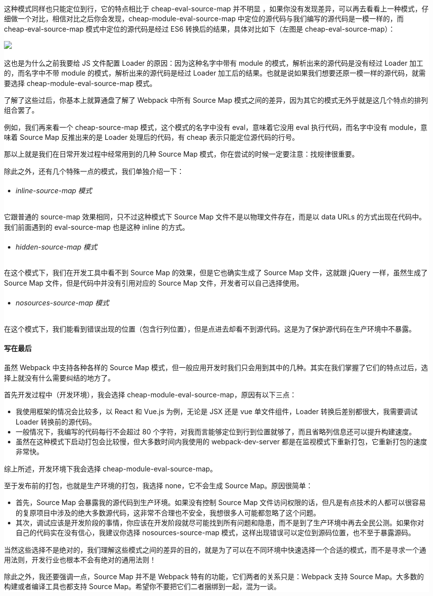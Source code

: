 这种模式同样也只能定位到行，它的特点相比于 cheap-eval-source-map 并不明显 ，如果你没有发现差异，可以再去看看上一种模式，仔细做一个对比，相信对比之后你会发现，cheap-module-eval-source-map 中定位的源代码与我们编写的源代码是一模一样的，而 cheap-eval-source-map 模式中定位的源代码是经过 ES6 转换后的结果，具体对比如下（左图是 cheap-eval-source-map）：

![](https://s0.lgstatic.com/i/image/M00/07/33/Ciqc1F65BjSAE-KLAAFGXAIp67I615.png)

这也是为什么之前我要给 JS 文件配置 Loader 的原因：因为这种名字中带有 module 的模式，解析出来的源代码是没有经过 Loader 加工的，而名字中不带 module 的模式，解析出来的源代码是经过 Loader 加工后的结果。也就是说如果我们想要还原一模一样的源代码，就需要选择 cheap-module-eval-source-map 模式。

了解了这些过后，你基本上就算通盘了解了 Webpack 中所有 Source Map 模式之间的差异，因为其它的模式无外乎就是这几个特点的排列组合罢了。

例如，我们再来看一个 cheap-source-map 模式，这个模式的名字中没有 eval，意味着它没用 eval 执行代码，而名字中没有 module，意味着 Source Map 反推出来的是 Loader 处理后的代码，有 cheap 表示只能定位源代码的行号。

那以上就是我们在日常开发过程中经常用到的几种 Source Map 模式，你在尝试的时候一定要注意：找规律很重要。

除此之外，还有几个特殊一点的模式，我们单独介绍一下：

- ###### inline-source-map 模式

它跟普通的 source-map 效果相同，只不过这种模式下 Source Map 文件不是以物理文件存在，而是以 data URLs 的方式出现在代码中。我们前面遇到的 eval-source-map 也是这种 inline 的方式。

- ###### hidden-source-map 模式

在这个模式下，我们在开发工具中看不到 Source Map 的效果，但是它也确实生成了 Source Map 文件，这就跟 jQuery 一样，虽然生成了 Source Map 文件，但是代码中并没有引用对应的 Source Map 文件，开发者可以自己选择使用。

- ###### nosources-source-map 模式

在这个模式下，我们能看到错误出现的位置（包含行列位置），但是点进去却看不到源代码。这是为了保护源代码在生产环境中不暴露。

#### 写在最后

虽然 Webpack 中支持各种各样的 Source Map 模式，但一般应用开发时我们只会用到其中的几种。其实在我们掌握了它们的特点过后，选择上就没有什么需要纠结的地方了。

首先开发过程中（开发环境），我会选择 cheap-module-eval-source-map，原因有以下三点：

- 我使用框架的情况会比较多，以 React 和 Vue.js 为例，无论是 JSX 还是 vue 单文件组件，Loader 转换后差别都很大，我需要调试 Loader 转换前的源代码。
- 一般情况下，我编写的代码每行不会超过 80 个字符，对我而言能够定位到行到位置就够了，而且省略列信息还可以提升构建速度。
- 虽然在这种模式下启动打包会比较慢，但大多数时间内我使用的 webpack-dev-server 都是在监视模式下重新打包，它重新打包的速度非常快。

综上所述，开发环境下我会选择 cheap-module-eval-source-map。

至于发布前的打包，也就是生产环境的打包，我选择 none，它不会生成 Source Map。原因很简单：

- 首先，Source Map 会暴露我的源代码到生产环境。如果没有控制 Source Map 文件访问权限的话，但凡是有点技术的人都可以很容易的复原项目中涉及的绝大多数源代码，这非常不合理也不安全，我想很多人可能都忽略了这个问题。
- 其次，调试应该是开发阶段的事情，你应该在开发阶段就尽可能找到所有问题和隐患，而不是到了生产环境中再去全民公测。如果你对自己的代码实在没有信心，我建议你选择 nosources-source-map 模式，这样出现错误可以定位到源码位置，也不至于暴露源码。

当然这些选择不是绝对的，我们理解这些模式之间的差异的目的，就是为了可以在不同环境中快速选择一个合适的模式，而不是寻求一个通用法则，开发行业也根本不会有绝对的通用法则！

除此之外，我还要强调一点，Source Map 并不是 Webpack 特有的功能，它们两者的关系只是：Webpack 支持 Source Map。大多数的构建或者编译工具也都支持 Source Map。希望你不要把它们二者捆绑到一起，混为一谈。
